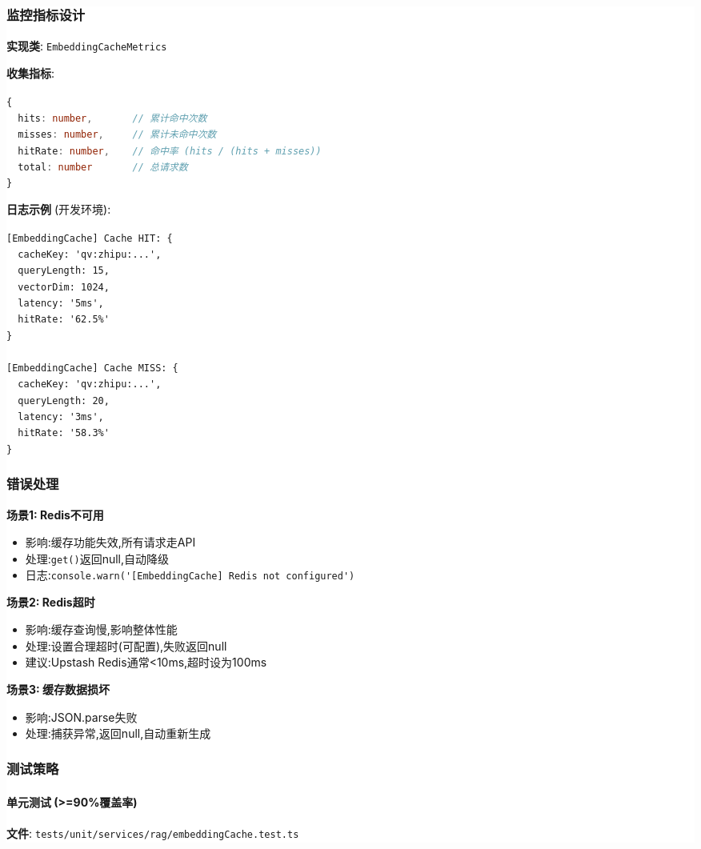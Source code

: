 ### 监控指标设计

**实现类**: `EmbeddingCacheMetrics`

**收集指标**:
```typescript
{
  hits: number,       // 累计命中次数
  misses: number,     // 累计未命中次数
  hitRate: number,    // 命中率 (hits / (hits + misses))
  total: number       // 总请求数
}
```

**日志示例** (开发环境):
```
[EmbeddingCache] Cache HIT: {
  cacheKey: 'qv:zhipu:...',
  queryLength: 15,
  vectorDim: 1024,
  latency: '5ms',
  hitRate: '62.5%'
}

[EmbeddingCache] Cache MISS: {
  cacheKey: 'qv:zhipu:...',
  queryLength: 20,
  latency: '3ms',
  hitRate: '58.3%'
}
```

### 错误处理

**场景1: Redis不可用**
- 影响:缓存功能失效,所有请求走API
- 处理:`get()`返回null,自动降级
- 日志:`console.warn('[EmbeddingCache] Redis not configured')`

**场景2: Redis超时**
- 影响:缓存查询慢,影响整体性能
- 处理:设置合理超时(可配置),失败返回null
- 建议:Upstash Redis通常<10ms,超时设为100ms

**场景3: 缓存数据损坏**
- 影响:JSON.parse失败
- 处理:捕获异常,返回null,自动重新生成

### 测试策略

#### 单元测试 (>=90%覆盖率)

**文件**: `tests/unit/services/rag/embeddingCache.test.ts`
